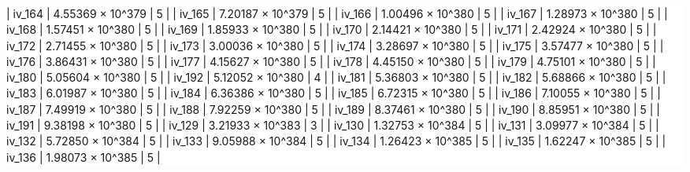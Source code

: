 | iv_164 | 4.55369 × 10^379 | 5 |
| iv_165 | 7.20187 × 10^379 | 5 |
| iv_166 | 1.00496 × 10^380 | 5 |
| iv_167 | 1.28973 × 10^380 | 5 |
| iv_168 | 1.57451 × 10^380 | 5 |
| iv_169 | 1.85933 × 10^380 | 5 |
| iv_170 | 2.14421 × 10^380 | 5 |
| iv_171 | 2.42924 × 10^380 | 5 |
| iv_172 | 2.71455 × 10^380 | 5 |
| iv_173 | 3.00036 × 10^380 | 5 |
| iv_174 | 3.28697 × 10^380 | 5 |
| iv_175 | 3.57477 × 10^380 | 5 |
| iv_176 | 3.86431 × 10^380 | 5 |
| iv_177 | 4.15627 × 10^380 | 5 |
| iv_178 | 4.45150 × 10^380 | 5 |
| iv_179 | 4.75101 × 10^380 | 5 |
| iv_180 | 5.05604 × 10^380 | 5 |
| iv_192 | 5.12052 × 10^380 | 4 |
| iv_181 | 5.36803 × 10^380 | 5 |
| iv_182 | 5.68866 × 10^380 | 5 |
| iv_183 | 6.01987 × 10^380 | 5 |
| iv_184 | 6.36386 × 10^380 | 5 |
| iv_185 | 6.72315 × 10^380 | 5 |
| iv_186 | 7.10055 × 10^380 | 5 |
| iv_187 | 7.49919 × 10^380 | 5 |
| iv_188 | 7.92259 × 10^380 | 5 |
| iv_189 | 8.37461 × 10^380 | 5 |
| iv_190 | 8.85951 × 10^380 | 5 |
| iv_191 | 9.38198 × 10^380 | 5 |
| iv_129 | 3.21933 × 10^383 | 3 |
| iv_130 | 1.32753 × 10^384 | 5 |
| iv_131 | 3.09977 × 10^384 | 5 |
| iv_132 | 5.72850 × 10^384 | 5 |
| iv_133 | 9.05988 × 10^384 | 5 |
| iv_134 | 1.26423 × 10^385 | 5 |
| iv_135 | 1.62247 × 10^385 | 5 |
| iv_136 | 1.98073 × 10^385 | 5 |